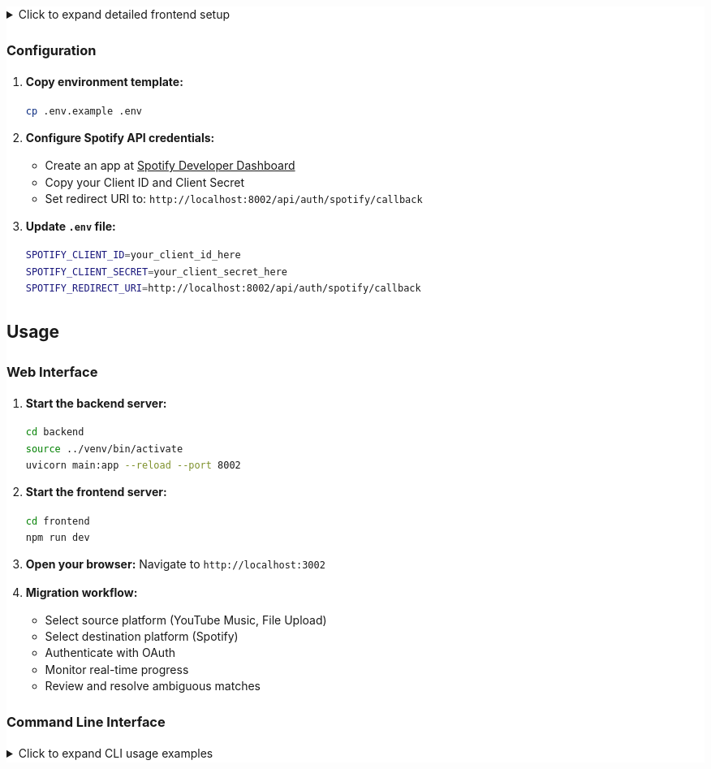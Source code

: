 <details><summary>Click to expand detailed frontend setup</summary></details>

### Configuration

1. **Copy environment template:**

   ```bash
   cp .env.example .env
   ```

2. **Configure Spotify API credentials:**

   - Create an app at [Spotify Developer Dashboard](https://developer.spotify.com/dashboard)
   - Copy your Client ID and Client Secret
   - Set redirect URI to: `http://localhost:8002/api/auth/spotify/callback`

3. **Update `.env` file:**
   ```bash
   SPOTIFY_CLIENT_ID=your_client_id_here
   SPOTIFY_CLIENT_SECRET=your_client_secret_here
   SPOTIFY_REDIRECT_URI=http://localhost:8002/api/auth/spotify/callback
   ```

## Usage

### Web Interface

1. **Start the backend server:**

   ```bash
   cd backend
   source ../venv/bin/activate
   uvicorn main:app --reload --port 8002
   ```

2. **Start the frontend server:**

   ```bash
   cd frontend
   npm run dev
   ```

3. **Open your browser:**
   Navigate to `http://localhost:3002`

4. **Migration workflow:**
   - Select source platform (YouTube Music, File Upload)
   - Select destination platform (Spotify)
   - Authenticate with OAuth
   - Monitor real-time progress
   - Review and resolve ambiguous matches

### Command Line Interface

<details>
<summary>Click to expand CLI usage examples</summary>
